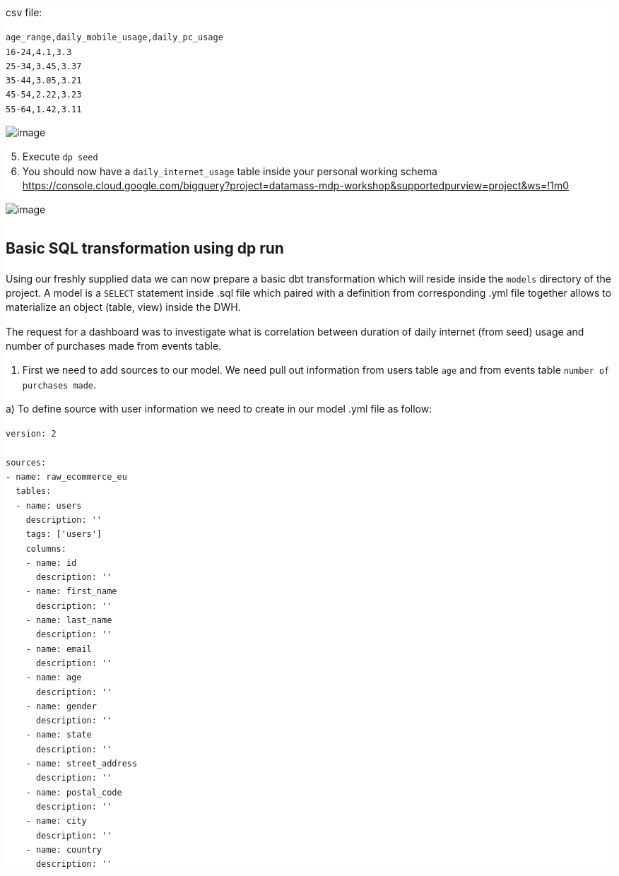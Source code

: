 csv file:
````
age_range,daily_mobile_usage,daily_pc_usage
16-24,4.1,3.3
25-34,3.45,3.37
35-44,3.05,3.21
45-54,2.22,3.23
55-64,1.42,3.11
````
![image](https://user-images.githubusercontent.com/54064594/192804817-effae2df-c55b-4586-846b-fb7c6165b691.png)

5. Execute `dp seed`
6. You should now have a `daily_internet_usage` table inside your personal working schema
https://console.cloud.google.com/bigquery?project=datamass-mdp-workshop&supportedpurview=project&ws=!1m0

<img width="485" alt="image" src="https://user-images.githubusercontent.com/54064594/192389936-44a85578-93c3-40a6-ab22-4c74c2aef2cd.png">



## Basic SQL transformation using dp run

Using our freshly supplied data we can now prepare a basic dbt transformation which will reside
inside the `models` directory of the project. A model is a `SELECT` statement inside .sql file which paired with a definition
from corresponding .yml file together allows to materialize an object (table, view) inside the DWH.

The request for a dashboard was to investigate what is correlation between duration of daily internet (from seed) usage and number of purchases made from events table.

1. First we need to add sources to our model. We need pull out information from users table `age` and from events table `number of purchases made`.

a) To define source with user information we need to create in our model .yml file as follow:
````
version: 2

sources:
- name: raw_ecommerce_eu
  tables:
  - name: users
    description: ''
    tags: ['users']
    columns:
    - name: id
      description: ''
    - name: first_name
      description: ''
    - name: last_name
      description: ''
    - name: email
      description: ''
    - name: age
      description: ''
    - name: gender
      description: ''
    - name: state
      description: ''
    - name: street_address
      description: ''
    - name: postal_code
      description: ''
    - name: city
      description: ''
    - name: country
      description: ''
````